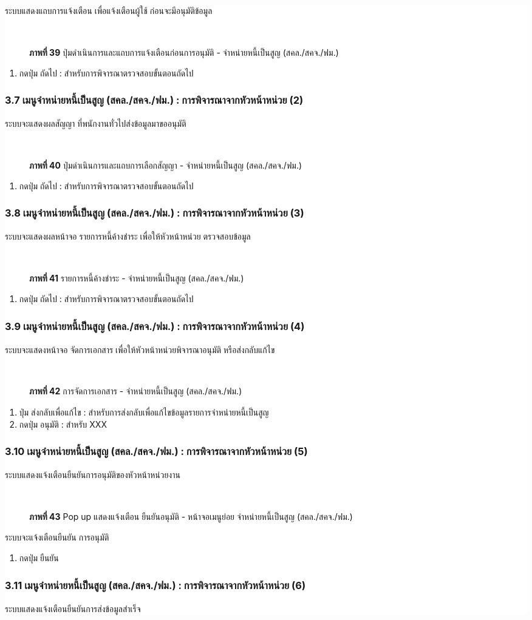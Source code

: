 ระบบแสดงแถบการแจ้งเตือน เพื่อแจ้งเตือนผู้ใช้ ก่อนจะมีอนุมัติข้อมูล

<figure><img src="../.gitbook/assets/39-3.6.PNG" alt="" width="563"><figcaption><p><strong>ภาพที่ 39</strong> ปุ่มดำเนินการและแถบการแจ้งเตือนก่อนการอนุมัติ - จำหน่ายหนี้เป็นสูญ (สคล./สคจ./ฟม.)</p></figcaption></figure>

1. กดปุ่ม ถัดไป : สำหรับการพิจารณาตรวจสอบขั้นตอนถัดไป

### 3.7 เมนูจำหน่ายหนี้เป็นสูญ (สคล./สคจ./ฟม.) : การพิจารณาจากหัวหน้าหน่วย (2) <a href="#toc171950715" id="toc171950715"></a>

ระบบจะแสดงผลสัญญา ที่พนักงานทั่วไปส่งข้อมูลมาขออนุมัติ

<figure><img src="../.gitbook/assets/40-3.7.PNG" alt="" width="563"><figcaption><p><strong>ภาพที่ 40</strong> ปุ่มดำเนินการและแถบการเลือกสัญญา - จำหน่ายหนี้เป็นสูญ (สคล./สคจ./ฟม.)</p></figcaption></figure>

1. กดปุ่ม ถัดไป : สำหรับการพิจารณาตรวจสอบขั้นตอนถัดไป

### 3.8 เมนูจำหน่ายหนี้เป็นสูญ (สคล./สคจ./ฟม.) : การพิจารณาจากหัวหน้าหน่วย (3) <a href="#toc171950716" id="toc171950716"></a>

ระบบจะแสดงผลหน้าจอ รายการหนี้ค้างชำระ เพื่อให้หัวหน้าหน่วย ตรวจสอบข้อมูล

<figure><img src="../.gitbook/assets/41-3.8.PNG" alt="" width="563"><figcaption><p><strong>ภาพที่ 41</strong> รายการหนี้ค้างชำระ - จำหน่ายหนี้เป็นสูญ (สคล./สคจ./ฟม.)</p></figcaption></figure>

1. กดปุ่ม ถัดไป : สำหรับการพิจารณาตรวจสอบขั้นตอนถัดไป

### 3.9 เมนูจำหน่ายหนี้เป็นสูญ (สคล./สคจ./ฟม.) : การพิจารณาจากหัวหน้าหน่วย (4) <a href="#toc171950717" id="toc171950717"></a>

ระบบจะแสดงหน้าจอ จัดการเอกสาร เพื่อให้หัวหน้าหน่วยพิจารณาอนุมัติ หรือส่งกลับแก้ไข

<figure><img src="../.gitbook/assets/42-3.9.PNG" alt="" width="563"><figcaption><p><strong>ภาพที่ 42</strong> การจัดการเอกสาร - จำหน่ายหนี้เป็นสูญ (สคล./สคจ./ฟม.)</p></figcaption></figure>

1. ปุ่ม ส่งกลับเพื่อแก้ไข : สำหรับการส่งกลับเพื่อแก้ไขข้อมูลรายการจำหน่ายหนี้เป็นสูญ
2. กดปุ่ม อนุมัติ : สำหรับ XXX

### 3.10 เมนูจำหน่ายหนี้เป็นสูญ (สคล./สคจ./ฟม.) : การพิจารณาจากหัวหน้าหน่วย (5) <a href="#toc171950718" id="toc171950718"></a>

ระบบแสดงแจ้งเตือนยืนยันการอนุมัติของหัวหน้าหน่วยงาน

<figure><img src="../.gitbook/assets/43-3.10.PNG" alt="" width="563"><figcaption><p><strong>ภาพที่ 43</strong> Pop up แสดงแจ้งเตือน ยืนยันอนุมัติ - หน้าจอเมนูย่อย จำหน่ายหนี้เป็นสูญ (สคล./สคจ./ฟม.)</p></figcaption></figure>

ระบบจะแจ้งเตือนยืนยัน การอนุมัติ

1. กดปุ่ม ยืนยัน

### 3.11 เมนูจำหน่ายหนี้เป็นสูญ (สคล./สคจ./ฟม.) : การพิจารณาจากหัวหน้าหน่วย (6) <a href="#toc171950719" id="toc171950719"></a>

ระบบแสดงแจ้งเตือนยืนยันการส่งข้อมูลสำเร็จ
